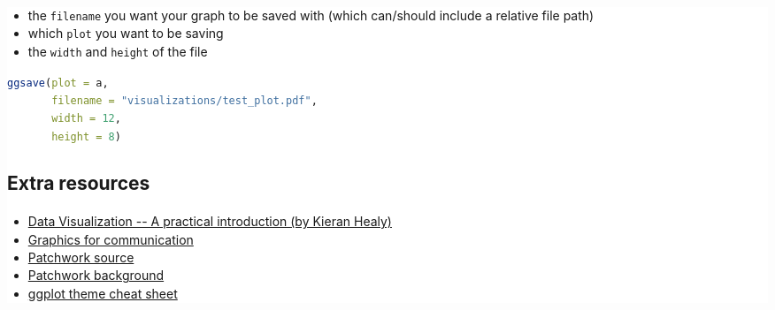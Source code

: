 * the `filename` you want your graph to be saved with (which can/should include a relative file path)
* which `plot` you want to be saving
* the `width` and `height` of the file


``` r
ggsave(plot = a, 
       filename = "visualizations/test_plot.pdf",
       width = 12,
       height = 8)
```







## Extra resources

* [Data Visualization -- A practical introduction (by Kieran Healy)](http://socviz.co/)
* [Graphics for communication](http://r4ds.had.co.nz/graphics-for-communication.html)
* [Patchwork source](https://github.com/thomasp85/patchwork)
* [Patchwork background](https://www.data-imaginist.com/2019/patch-it-up-and-send-it-out/)
* [ggplot theme cheat sheet](figures/ggplot_theme_cheatsheet.png)
